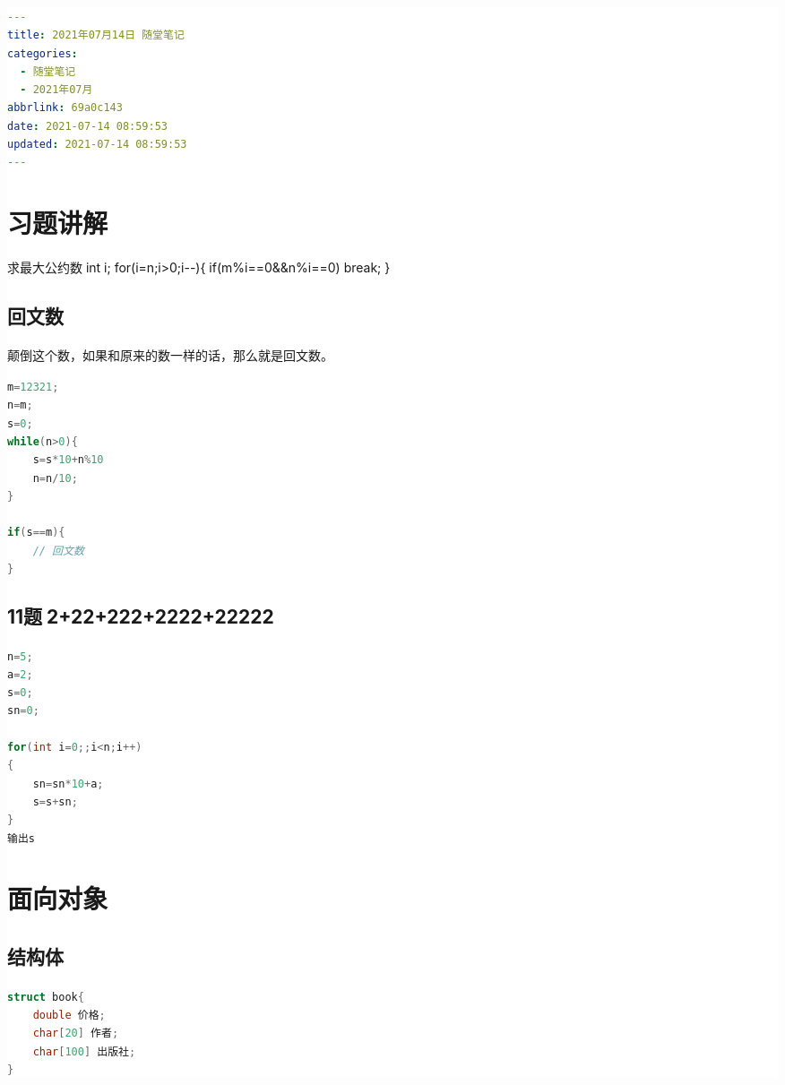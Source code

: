 ```yaml
---
title: 2021年07月14日 随堂笔记
categories:
  - 随堂笔记
  - 2021年07月
abbrlink: 69a0c143
date: 2021-07-14 08:59:53
updated: 2021-07-14 08:59:53
---
```

# 习题讲解
求最大公约数
int i;
for(i=n;i>0;i--){
    if(m%i==0&&n%i==0)
        break;
}

## 回文数
颠倒这个数，如果和原来的数一样的话，那么就是回文数。

```java
m=12321;
n=m;
s=0;
while(n>0){
    s=s*10+n%10
    n=n/10;
}

if(s==m){
    // 回文数
}
```
## 11题 2+22+222+2222+22222
```java
n=5;
a=2;
s=0;
sn=0;

for(int i=0;;i<n;i++)
{
    sn=sn*10+a;
    s=s+sn;
}
输出s
```
# 面向对象
## 结构体
```c
struct book{
    double 价格;
    char[20] 作者;
    char[100] 出版社;
}
```